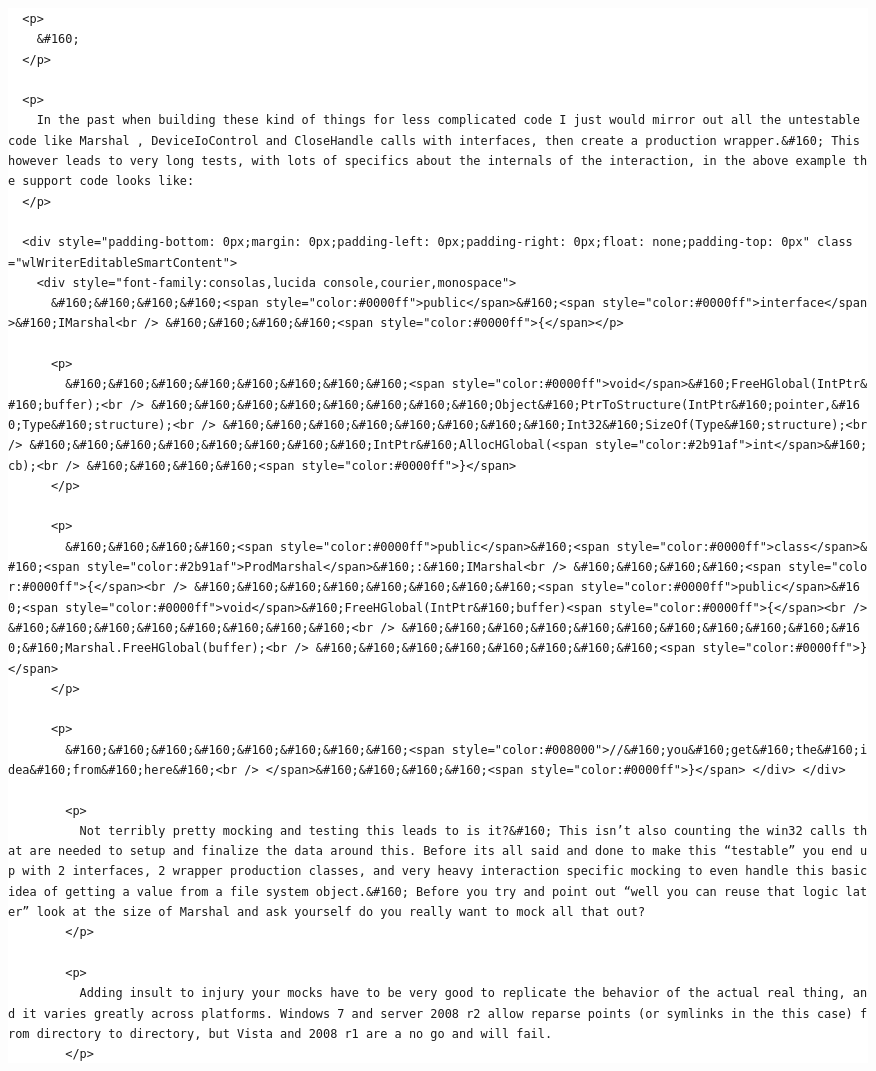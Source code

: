       <p>
        &#160;
      </p>
      
      <p>
        In the past when building these kind of things for less complicated code I just would mirror out all the untestable code like Marshal , DeviceIoControl and CloseHandle calls with interfaces, then create a production wrapper.&#160; This however leads to very long tests, with lots of specifics about the internals of the interaction, in the above example the support code looks like:
      </p>
      
      <div style="padding-bottom: 0px;margin: 0px;padding-left: 0px;padding-right: 0px;float: none;padding-top: 0px" class="wlWriterEditableSmartContent">
        <div style="font-family:consolas,lucida console,courier,monospace">
          &#160;&#160;&#160;&#160;<span style="color:#0000ff">public</span>&#160;<span style="color:#0000ff">interface</span>&#160;IMarshal<br /> &#160;&#160;&#160;&#160;<span style="color:#0000ff">{</span></p> 
          
          <p>
            &#160;&#160;&#160;&#160;&#160;&#160;&#160;&#160;<span style="color:#0000ff">void</span>&#160;FreeHGlobal(IntPtr&#160;buffer);<br /> &#160;&#160;&#160;&#160;&#160;&#160;&#160;&#160;Object&#160;PtrToStructure(IntPtr&#160;pointer,&#160;Type&#160;structure);<br /> &#160;&#160;&#160;&#160;&#160;&#160;&#160;&#160;Int32&#160;SizeOf(Type&#160;structure);<br /> &#160;&#160;&#160;&#160;&#160;&#160;&#160;&#160;IntPtr&#160;AllocHGlobal(<span style="color:#2b91af">int</span>&#160;cb);<br /> &#160;&#160;&#160;&#160;<span style="color:#0000ff">}</span>
          </p>
          
          <p>
            &#160;&#160;&#160;&#160;<span style="color:#0000ff">public</span>&#160;<span style="color:#0000ff">class</span>&#160;<span style="color:#2b91af">ProdMarshal</span>&#160;:&#160;IMarshal<br /> &#160;&#160;&#160;&#160;<span style="color:#0000ff">{</span><br /> &#160;&#160;&#160;&#160;&#160;&#160;&#160;&#160;<span style="color:#0000ff">public</span>&#160;<span style="color:#0000ff">void</span>&#160;FreeHGlobal(IntPtr&#160;buffer)<span style="color:#0000ff">{</span><br /> &#160;&#160;&#160;&#160;&#160;&#160;&#160;&#160;<br /> &#160;&#160;&#160;&#160;&#160;&#160;&#160;&#160;&#160;&#160;&#160;&#160;Marshal.FreeHGlobal(buffer);<br /> &#160;&#160;&#160;&#160;&#160;&#160;&#160;&#160;<span style="color:#0000ff">}</span>
          </p>
          
          <p>
            &#160;&#160;&#160;&#160;&#160;&#160;&#160;&#160;<span style="color:#008000">//&#160;you&#160;get&#160;the&#160;idea&#160;from&#160;here&#160;<br /> </span>&#160;&#160;&#160;&#160;<span style="color:#0000ff">}</span> </div> </div> 
            
            <p>
              Not terribly pretty mocking and testing this leads to is it?&#160; This isn’t also counting the win32 calls that are needed to setup and finalize the data around this. Before its all said and done to make this “testable” you end up with 2 interfaces, 2 wrapper production classes, and very heavy interaction specific mocking to even handle this basic idea of getting a value from a file system object.&#160; Before you try and point out “well you can reuse that logic later” look at the size of Marshal and ask yourself do you really want to mock all that out?
            </p>
            
            <p>
              Adding insult to injury your mocks have to be very good to replicate the behavior of the actual real thing, and it varies greatly across platforms. Windows 7 and server 2008 r2 allow reparse points (or symlinks in the this case) from directory to directory, but Vista and 2008 r1 are a no go and will fail.
            </p>
            